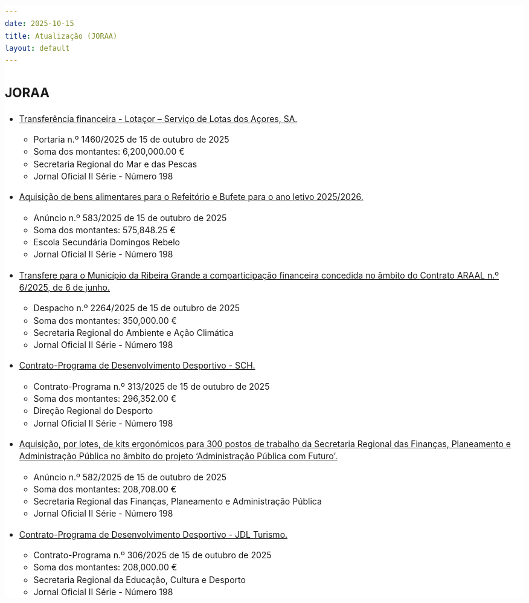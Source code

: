 ```yaml
---
date: 2025-10-15
title: Atualização (JORAA)
layout: default
---
```

## JORAA

* [Transferência financeira - Lotaçor – Serviço de Lotas dos Açores, SA.](https://jo.azores.gov.pt/#/ato/82164467-57db-4b9a-8fa0-980a22183453)
  * Portaria n.º 1460/2025 de 15 de outubro de 2025
  * Soma dos montantes: 6,200,000.00 €
  * Secretaria Regional do Mar e das Pescas
  * Jornal Oficial II Série - Número 198

* [Aquisição de bens alimentares para o Refeitório e Bufete para o ano letivo 2025/2026.](https://jo.azores.gov.pt/#/ato/3b33b097-6b52-49ac-9d05-1198b090f3c7)
  * Anúncio n.º 583/2025 de 15 de outubro de 2025
  * Soma dos montantes: 575,848.25 €
  * Escola Secundária Domingos Rebelo
  * Jornal Oficial II Série - Número 198

* [Transfere para o Município da Ribeira Grande a comparticipação financeira concedida no âmbito do Contrato ARAAL n.º 6/2025, de 6 de junho.](https://jo.azores.gov.pt/#/ato/250381ad-b407-4917-b324-69f061eb0aeb)
  * Despacho n.º 2264/2025 de 15 de outubro de 2025
  * Soma dos montantes: 350,000.00 €
  * Secretaria Regional do Ambiente e Ação Climática
  * Jornal Oficial II Série - Número 198

* [Contrato-Programa de Desenvolvimento Desportivo - SCH.](https://jo.azores.gov.pt/#/ato/384b0f7a-0735-42cf-abf0-04854f69037f)
  * Contrato-Programa n.º 313/2025 de 15 de outubro de 2025
  * Soma dos montantes: 296,352.00 €
  * Direção Regional do Desporto
  * Jornal Oficial II Série - Número 198

* [Aquisição, por lotes, de kits ergonómicos para 300 postos de trabalho da Secretaria Regional das Finanças, Planeamento e Administração Pública no âmbito do projeto ‘Administração Pública com Futuro’.](https://jo.azores.gov.pt/#/ato/195f39ef-17a8-41d4-b05f-0c3395752a99)
  * Anúncio n.º 582/2025 de 15 de outubro de 2025
  * Soma dos montantes: 208,708.00 €
  * Secretaria Regional das Finanças, Planeamento e Administração Pública
  * Jornal Oficial II Série - Número 198

* [Contrato-Programa de Desenvolvimento Desportivo - JDL Turismo.](https://jo.azores.gov.pt/#/ato/cc8c2542-4cfa-4a7f-9a3a-4374d54c8a4a)
  * Contrato-Programa n.º 306/2025 de 15 de outubro de 2025
  * Soma dos montantes: 208,000.00 €
  * Secretaria Regional da Educação, Cultura e Desporto
  * Jornal Oficial II Série - Número 198

